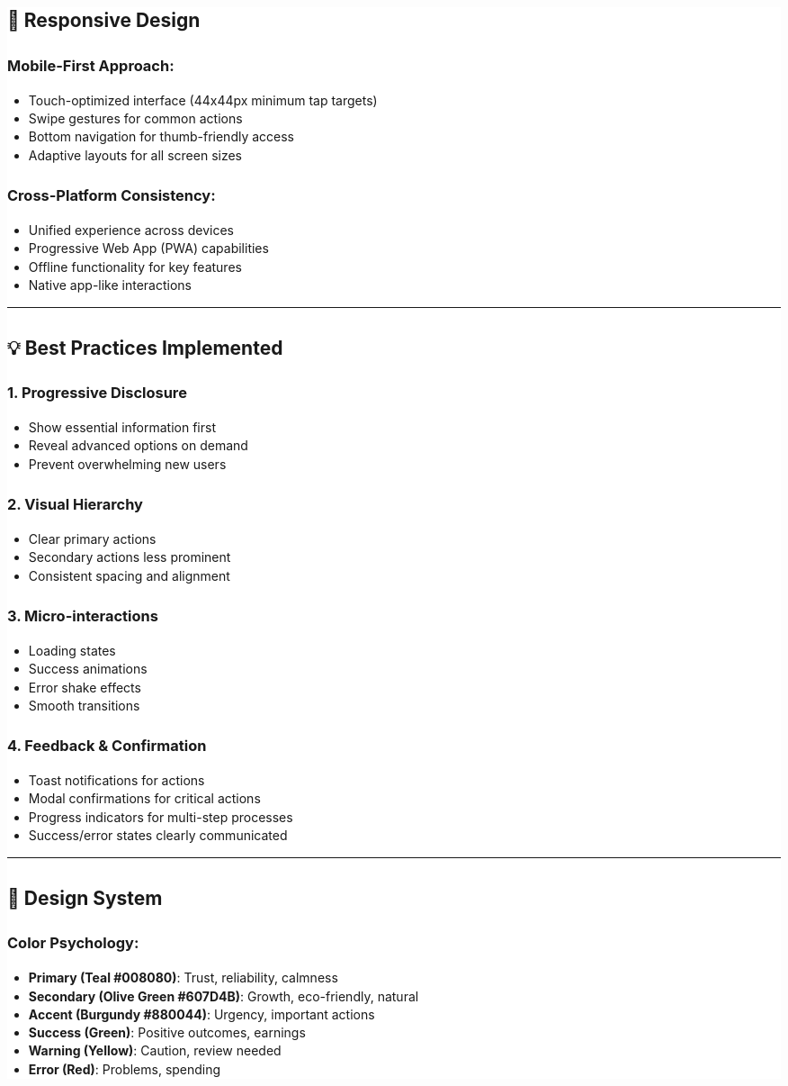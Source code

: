 
## 📱 Responsive Design

### Mobile-First Approach:
- Touch-optimized interface (44x44px minimum tap targets)
- Swipe gestures for common actions
- Bottom navigation for thumb-friendly access
- Adaptive layouts for all screen sizes

### Cross-Platform Consistency:
- Unified experience across devices
- Progressive Web App (PWA) capabilities
- Offline functionality for key features
- Native app-like interactions

---

## 💡 Best Practices Implemented

### 1. **Progressive Disclosure**
- Show essential information first
- Reveal advanced options on demand
- Prevent overwhelming new users

### 2. **Visual Hierarchy**
- Clear primary actions
- Secondary actions less prominent
- Consistent spacing and alignment

### 3. **Micro-interactions**
- Loading states
- Success animations
- Error shake effects
- Smooth transitions

### 4. **Feedback & Confirmation**
- Toast notifications for actions
- Modal confirmations for critical actions
- Progress indicators for multi-step processes
- Success/error states clearly communicated

---

## 🎨 Design System

### Color Psychology:
- **Primary (Teal #008080)**: Trust, reliability, calmness
- **Secondary (Olive Green #607D4B)**: Growth, eco-friendly, natural
- **Accent (Burgundy #880044)**: Urgency, important actions
- **Success (Green)**: Positive outcomes, earnings
- **Warning (Yellow)**: Caution, review needed
- **Error (Red)**: Problems, spending
